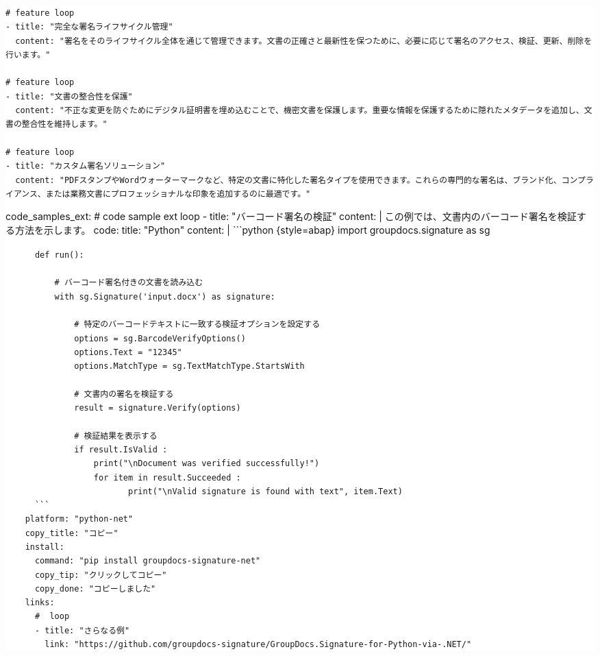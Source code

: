     # feature loop
    - title: "完全な署名ライフサイクル管理"
      content: "署名をそのライフサイクル全体を通じて管理できます。文書の正確さと最新性を保つために、必要に応じて署名のアクセス、検証、更新、削除を行います。"

    # feature loop
    - title: "文書の整合性を保護"
      content: "不正な変更を防ぐためにデジタル証明書を埋め込むことで、機密文書を保護します。重要な情報を保護するために隠れたメタデータを追加し、文書の整合性を維持します。"

    # feature loop
    - title: "カスタム署名ソリューション"
      content: "PDFスタンプやWordウォーターマークなど、特定の文書に特化した署名タイプを使用できます。これらの専門的な署名は、ブランド化、コンプライアンス、または業務文書にプロフェッショナルな印象を追加するのに最適です。"
      
  code_samples_ext:
    # code sample ext loop
    - title: "バーコード署名の検証"
      content: |
        この例では、文書内のバーコード署名を検証する方法を示します。
      code:
        title: "Python"
        content: |
          ```python {style=abap}
          import groupdocs.signature as sg

          def run():

              # バーコード署名付きの文書を読み込む
              with sg.Signature('input.docx') as signature:

                  # 特定のバーコードテキストに一致する検証オプションを設定する
                  options = sg.BarcodeVerifyOptions()
                  options.Text = "12345"
                  options.MatchType = sg.TextMatchType.StartsWith

                  # 文書内の署名を検証する
                  result = signature.Verify(options)

                  # 検証結果を表示する
                  if result.IsValid :
                      print("\nDocument was verified successfully!")
                      for item in result.Succeeded :
                             print("\nValid signature is found with text", item.Text)
          ```
        platform: "python-net"
        copy_title: "コピー"
        install:
          command: "pip install groupdocs-signature-net"
          copy_tip: "クリックしてコピー"
          copy_done: "コピーしました"
        links:
          #  loop
          - title: "さらなる例"
            link: "https://github.com/groupdocs-signature/GroupDocs.Signature-for-Python-via-.NET/"